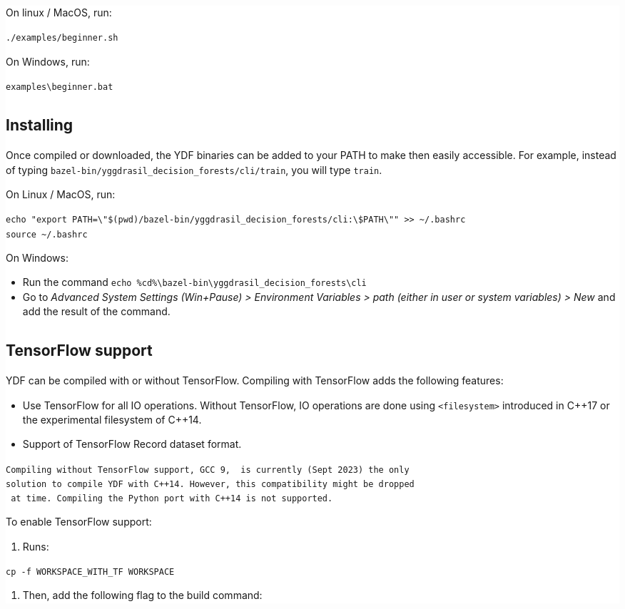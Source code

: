 On linux / MacOS, run:

```shell
./examples/beginner.sh
```

On Windows, run:

```shell
examples\beginner.bat
```

## Installing

Once compiled or downloaded, the YDF binaries can be added to your PATH to make
then easily accessible. For example, instead of typing
`bazel-bin/yggdrasil_decision_forests/cli/train`, you will type `train`.

On Linux / MacOS, run:

```shell
echo "export PATH=\"$(pwd)/bazel-bin/yggdrasil_decision_forests/cli:\$PATH\"" >> ~/.bashrc
source ~/.bashrc
```

On Windows:

-   Run the command `echo %cd%\bazel-bin\yggdrasil_decision_forests\cli`
-   Go to *Advanced System Settings (Win+Pause) > Environment Variables > path
    (either in user or system variables) > New* and add the result of the
    command.

## TensorFlow support

YDF can be compiled with or without TensorFlow. Compiling with TensorFlow adds
the following features:

-   Use TensorFlow for all IO operations. Without TensorFlow, IO operations are
    done using `<filesystem>` introduced in C++17 or the experimental filesystem
    of C++14.

-   Support of TensorFlow Record dataset format.

``` {note}
Compiling without TensorFlow support, GCC 9,  is currently (Sept 2023) the only 
solution to compile YDF with C++14. However, this compatibility might be dropped
 at time. Compiling the Python port with C++14 is not supported.
```

To enable TensorFlow support:

1.  Runs:

```shell
cp -f WORKSPACE_WITH_TF WORKSPACE
```

1.  Then, add the following flag to the build command:

